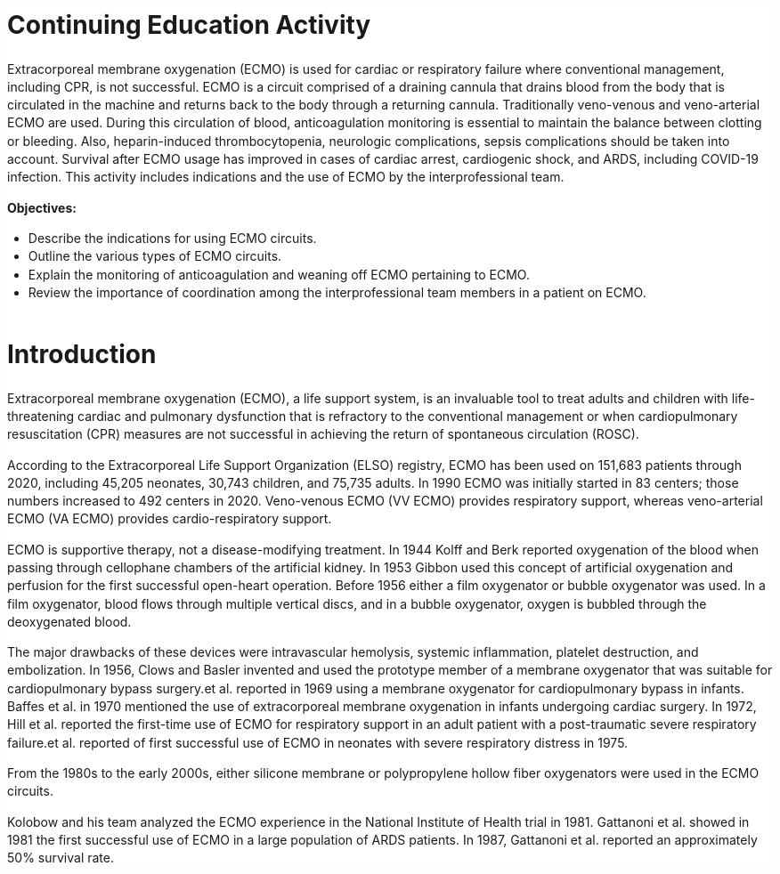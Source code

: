 # Continuing Education Activity

Extracorporeal membrane oxygenation (ECMO) is used for cardiac or respiratory failure where conventional management, including CPR, is not successful. ECMO is a circuit comprised of a draining cannula that drains blood from the body that is circulated in the machine and returns back to the body through a returning cannula. Traditionally veno-venous and veno-arterial ECMO are used. During this circulation of blood, anticoagulation monitoring is essential to maintain the balance between clotting or bleeding. Also, heparin-induced thrombocytopenia, neurologic complications, sepsis complications should be taken into account. Survival after ECMO usage has improved in cases of cardiac arrest, cardiogenic shock, and ARDS, including COVID-19 infection. This activity includes indications and the use of ECMO by the interprofessional team.

**Objectives:**
- Describe the indications for using ECMO circuits.
- Outline the various types of ECMO circuits.
- Explain the monitoring of anticoagulation and weaning off ECMO pertaining to ECMO.
- Review the importance of coordination among the interprofessional team members in a patient on ECMO.

# Introduction

Extracorporeal membrane oxygenation (ECMO), a life support system, is an invaluable tool to treat adults and children with life-threatening cardiac and pulmonary dysfunction that is refractory to the conventional management or when cardiopulmonary resuscitation (CPR) measures are not successful in achieving the return of spontaneous circulation (ROSC).

According to the Extracorporeal Life Support Organization (ELSO) registry, ECMO has been used on 151,683 patients through 2020, including 45,205 neonates, 30,743 children, and 75,735 adults. In 1990 ECMO was initially started in 83 centers; those numbers increased to 492 centers in 2020. Veno-venous ECMO (VV ECMO) provides respiratory support, whereas veno-arterial ECMO (VA ECMO) provides cardio-respiratory support.

ECMO is supportive therapy, not a disease-modifying treatment. In 1944 Kolff and Berk reported oxygenation of the blood when passing through cellophane chambers of the artificial kidney. In 1953 Gibbon used this concept of artificial oxygenation and perfusion for the first successful open-heart operation. Before 1956 either a film oxygenator or bubble oxygenator was used. In a film oxygenator, blood flows through multiple vertical discs, and in a bubble oxygenator, oxygen is bubbled through the deoxygenated blood.

The major drawbacks of these devices were intravascular hemolysis, systemic inflammation, platelet destruction, and embolization. In 1956, Clows and Basler invented and used the prototype member of a membrane oxygenator that was suitable for cardiopulmonary bypass surgery.et al. reported in 1969 using a membrane oxygenator for cardiopulmonary bypass in infants. Baffes et al. in 1970 mentioned the use of extracorporeal membrane oxygenation in infants undergoing cardiac surgery. In 1972, Hill et al. reported the first-time use of ECMO for respiratory support in an adult patient with a post-traumatic severe respiratory failure.et al. reported of first successful use of ECMO in neonates with severe respiratory distress in 1975.

From the 1980s to the early 2000s, either silicone membrane or polypropylene hollow fiber oxygenators were used in the ECMO circuits.

Kolobow and his team analyzed the ECMO experience in the National Institute of Health trial in 1981. Gattanoni et al. showed in 1981 the first successful use of ECMO in a large population of ARDS patients. In 1987, Gattanoni et al. reported an approximately 50% survival rate.
